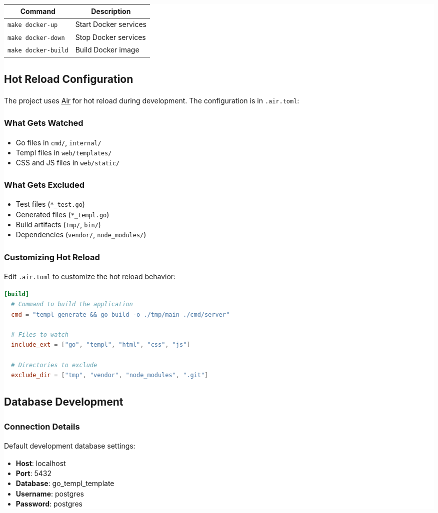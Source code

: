 | Command | Description |
|---------|-------------|
| `make docker-up` | Start Docker services |
| `make docker-down` | Stop Docker services |
| `make docker-build` | Build Docker image |

## Hot Reload Configuration

The project uses [Air](https://github.com/cosmtrek/air) for hot reload during development. The configuration is in `.air.toml`:

### What Gets Watched
- Go files in `cmd/`, `internal/`
- Templ files in `web/templates/`
- CSS and JS files in `web/static/`

### What Gets Excluded
- Test files (`*_test.go`)
- Generated files (`*_templ.go`)
- Build artifacts (`tmp/`, `bin/`)
- Dependencies (`vendor/`, `node_modules/`)

### Customizing Hot Reload

Edit `.air.toml` to customize the hot reload behavior:

```toml
[build]
  # Command to build the application
  cmd = "templ generate && go build -o ./tmp/main ./cmd/server"
  
  # Files to watch
  include_ext = ["go", "templ", "html", "css", "js"]
  
  # Directories to exclude
  exclude_dir = ["tmp", "vendor", "node_modules", ".git"]
```

## Database Development

### Connection Details

Default development database settings:

- **Host**: localhost
- **Port**: 5432
- **Database**: go_templ_template
- **Username**: postgres
- **Password**: postgres
